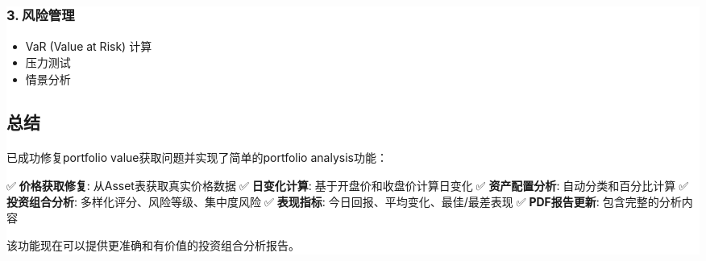### 3. 风险管理
- VaR (Value at Risk) 计算
- 压力测试
- 情景分析

## 总结

已成功修复portfolio value获取问题并实现了简单的portfolio analysis功能：

✅ **价格获取修复**: 从Asset表获取真实价格数据
✅ **日变化计算**: 基于开盘价和收盘价计算日变化
✅ **资产配置分析**: 自动分类和百分比计算
✅ **投资组合分析**: 多样化评分、风险等级、集中度风险
✅ **表现指标**: 今日回报、平均变化、最佳/最差表现
✅ **PDF报告更新**: 包含完整的分析内容

该功能现在可以提供更准确和有价值的投资组合分析报告。 